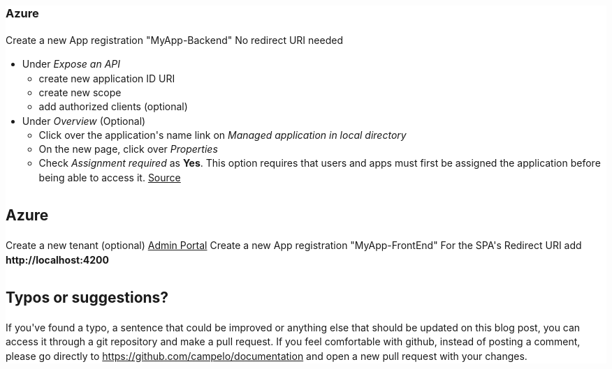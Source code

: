 ### Azure 
Create a new App registration "MyApp-Backend"
No redirect URI needed
- Under *Expose an API*
  - create new application ID URI
  - create new scope
  - add authorized clients (optional)
- Under *Overview* (Optional)
  - Click over the application's name link on *Managed application in local directory*
  - On the new page, click over *Properties*
  - Check *Assignment required* as **Yes**. This option requires that users and apps must first be assigned the application before being able to access it.
[Source](https://docs.microsoft.com/en-us/azure/active-directory/develop/scenario-protected-web-api-app-registration)

## Azure 
Create a new tenant (optional)
[Admin Portal](https://aad.portal.azure.com)
Create a new App registration "MyApp-FrontEnd"
For the SPA's Redirect URI add **http://localhost:4200**

## Typos or suggestions?

If you've found a typo, a sentence that could be improved or anything else that should be updated on this blog post, you can access it through a git repository and make a pull request. If you feel comfortable with github, instead of posting a comment, please go directly to https://github.com/campelo/documentation and open a new pull request with your changes.